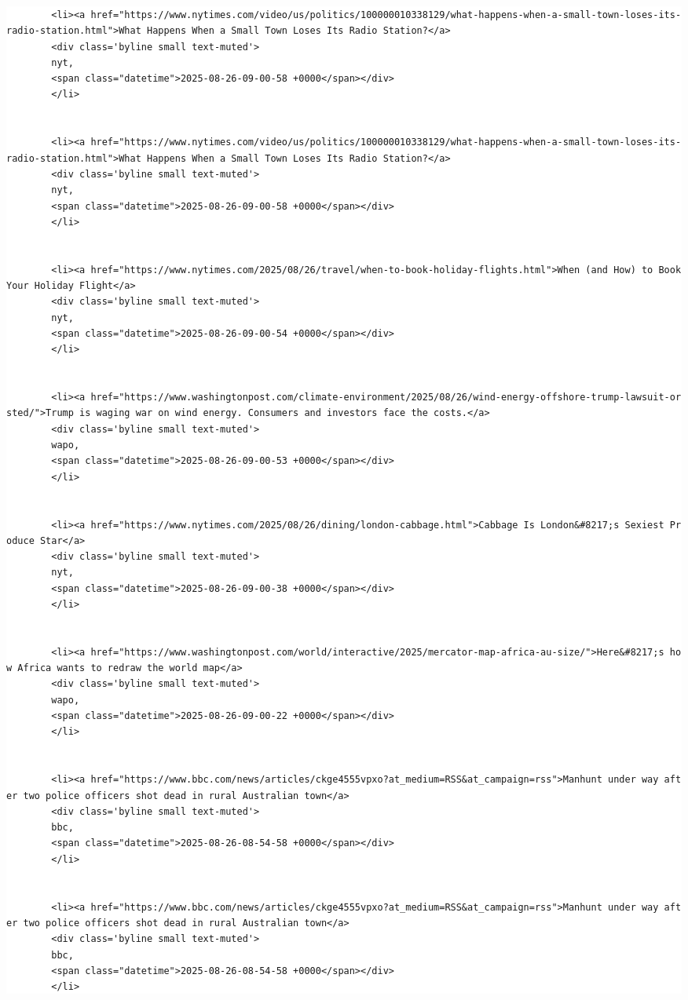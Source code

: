 
            <li><a href="https://www.nytimes.com/video/us/politics/100000010338129/what-happens-when-a-small-town-loses-its-radio-station.html">What Happens When a Small Town Loses Its Radio Station?</a>
            <div class='byline small text-muted'>
            nyt, 
            <span class="datetime">2025-08-26-09-00-58 +0000</span></div>
            </li>
        

            <li><a href="https://www.nytimes.com/video/us/politics/100000010338129/what-happens-when-a-small-town-loses-its-radio-station.html">What Happens When a Small Town Loses Its Radio Station?</a>
            <div class='byline small text-muted'>
            nyt, 
            <span class="datetime">2025-08-26-09-00-58 +0000</span></div>
            </li>
        

            <li><a href="https://www.nytimes.com/2025/08/26/travel/when-to-book-holiday-flights.html">When (and How) to Book Your Holiday Flight</a>
            <div class='byline small text-muted'>
            nyt, 
            <span class="datetime">2025-08-26-09-00-54 +0000</span></div>
            </li>
        

            <li><a href="https://www.washingtonpost.com/climate-environment/2025/08/26/wind-energy-offshore-trump-lawsuit-orsted/">Trump is waging war on wind energy. Consumers and investors face the costs.</a>
            <div class='byline small text-muted'>
            wapo, 
            <span class="datetime">2025-08-26-09-00-53 +0000</span></div>
            </li>
        

            <li><a href="https://www.nytimes.com/2025/08/26/dining/london-cabbage.html">Cabbage Is London&#8217;s Sexiest Produce Star</a>
            <div class='byline small text-muted'>
            nyt, 
            <span class="datetime">2025-08-26-09-00-38 +0000</span></div>
            </li>
        

            <li><a href="https://www.washingtonpost.com/world/interactive/2025/mercator-map-africa-au-size/">Here&#8217;s how Africa wants to redraw the world map</a>
            <div class='byline small text-muted'>
            wapo, 
            <span class="datetime">2025-08-26-09-00-22 +0000</span></div>
            </li>
        

            <li><a href="https://www.bbc.com/news/articles/ckge4555vpxo?at_medium=RSS&at_campaign=rss">Manhunt under way after two police officers shot dead in rural Australian town</a>
            <div class='byline small text-muted'>
            bbc, 
            <span class="datetime">2025-08-26-08-54-58 +0000</span></div>
            </li>
        

            <li><a href="https://www.bbc.com/news/articles/ckge4555vpxo?at_medium=RSS&at_campaign=rss">Manhunt under way after two police officers shot dead in rural Australian town</a>
            <div class='byline small text-muted'>
            bbc, 
            <span class="datetime">2025-08-26-08-54-58 +0000</span></div>
            </li>
        